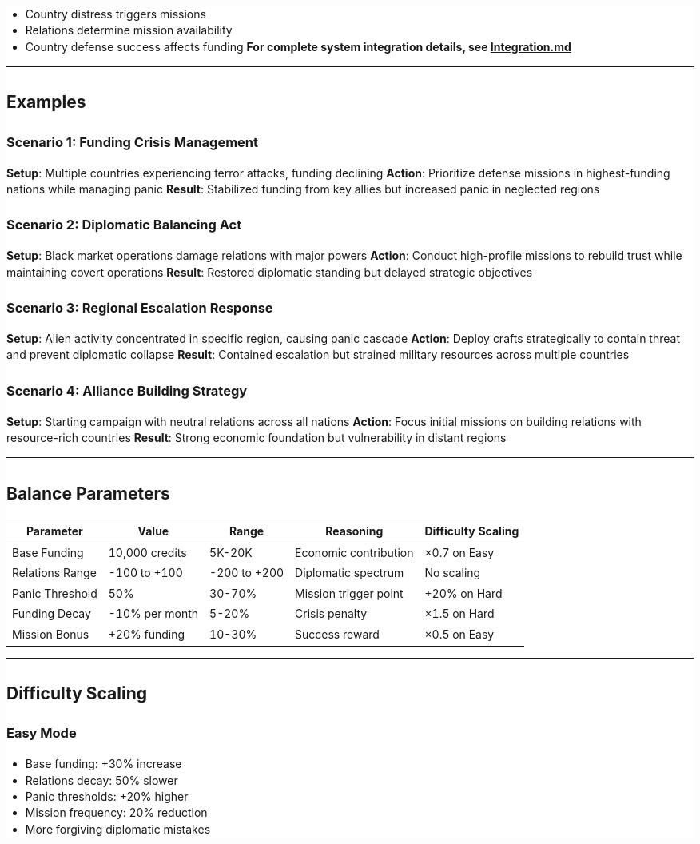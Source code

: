 - Country distress triggers missions
- Relations determine mission availability
- Country defense success affects funding
**For complete system integration details, see [Integration.md](Integration.md)**

---

## Examples

### Scenario 1: Funding Crisis Management
**Setup**: Multiple countries experiencing terror attacks, funding declining
**Action**: Prioritize defense missions in highest-funding nations while managing panic
**Result**: Stabilized funding from key allies but increased panic in neglected regions

### Scenario 2: Diplomatic Balancing Act
**Setup**: Black market operations damage relations with major powers
**Action**: Conduct high-profile missions to rebuild trust while maintaining covert operations
**Result**: Restored diplomatic standing but delayed strategic objectives

### Scenario 3: Regional Escalation Response
**Setup**: Alien activity concentrated in specific region, causing panic cascade
**Action**: Deploy crafts strategically to contain threat and prevent diplomatic collapse
**Result**: Contained escalation but strained military resources across multiple countries

### Scenario 4: Alliance Building Strategy
**Setup**: Starting campaign with neutral relations across all nations
**Action**: Focus initial missions on building relations with resource-rich countries
**Result**: Strong economic foundation but vulnerability in distant regions

---

## Balance Parameters

| Parameter | Value | Range | Reasoning | Difficulty Scaling |
|-----------|-------|-------|-----------|-------------------|
| Base Funding | 10,000 credits | 5K-20K | Economic contribution | ×0.7 on Easy |
| Relations Range | -100 to +100 | -200 to +200 | Diplomatic spectrum | No scaling |
| Panic Threshold | 50% | 30-70% | Mission trigger point | +20% on Hard |
| Funding Decay | -10% per month | 5-20% | Crisis penalty | ×1.5 on Hard |
| Mission Bonus | +20% funding | 10-30% | Success reward | ×0.5 on Easy |

---

## Difficulty Scaling

### Easy Mode
- Base funding: +30% increase
- Relations decay: 50% slower
- Panic thresholds: +20% higher
- Mission frequency: 20% reduction
- More forgiving diplomatic mistakes
